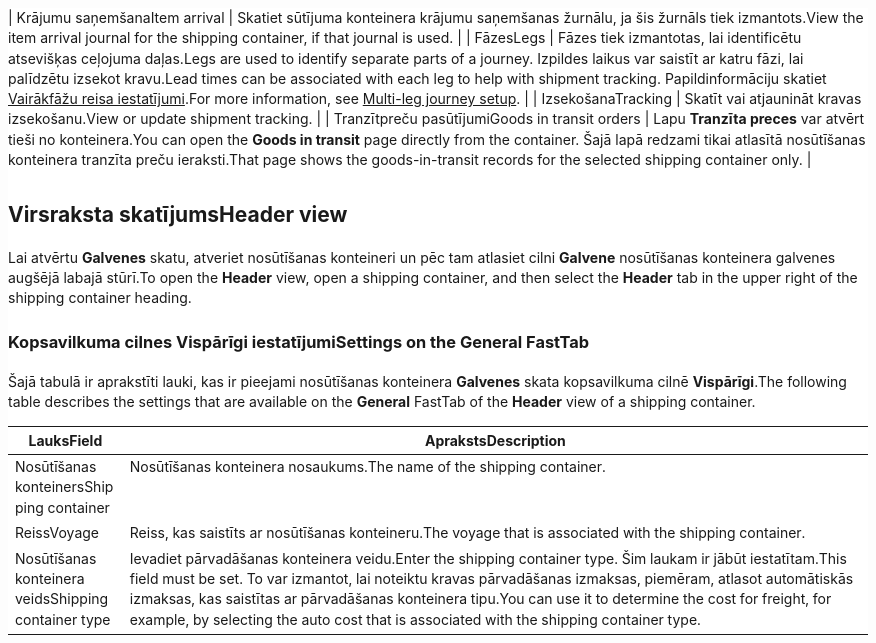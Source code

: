 | <span data-ttu-id="fd8d9-159">Krājumu saņemšana</span><span class="sxs-lookup"><span data-stu-id="fd8d9-159">Item arrival</span></span> | <span data-ttu-id="fd8d9-160">Skatiet sūtījuma konteinera krājumu saņemšanas žurnālu, ja šis žurnāls tiek izmantots.</span><span class="sxs-lookup"><span data-stu-id="fd8d9-160">View the item arrival journal for the shipping container, if that journal is used.</span></span> |
| <span data-ttu-id="fd8d9-161">Fāzes</span><span class="sxs-lookup"><span data-stu-id="fd8d9-161">Legs</span></span> | <span data-ttu-id="fd8d9-162">Fāzes tiek izmantotas, lai identificētu atsevišķas ceļojuma daļas.</span><span class="sxs-lookup"><span data-stu-id="fd8d9-162">Legs are used to identify separate parts of a journey.</span></span> <span data-ttu-id="fd8d9-163">Izpildes laikus var saistīt ar katru fāzi, lai palīdzētu izsekot kravu.</span><span class="sxs-lookup"><span data-stu-id="fd8d9-163">Lead times can be associated with each leg to help with shipment tracking.</span></span> <span data-ttu-id="fd8d9-164">Papildinformāciju skatiet [Vairākfāžu reisa iestatījumi](multi-leg-journey-setup.md).</span><span class="sxs-lookup"><span data-stu-id="fd8d9-164">For more information, see [Multi-leg journey setup](multi-leg-journey-setup.md).</span></span> |
| <span data-ttu-id="fd8d9-165">Izsekošana</span><span class="sxs-lookup"><span data-stu-id="fd8d9-165">Tracking</span></span> | <span data-ttu-id="fd8d9-166">Skatīt vai atjaunināt kravas izsekošanu.</span><span class="sxs-lookup"><span data-stu-id="fd8d9-166">View or update shipment tracking.</span></span> |
| <span data-ttu-id="fd8d9-167">Tranzītpreču pasūtījumi</span><span class="sxs-lookup"><span data-stu-id="fd8d9-167">Goods in transit orders</span></span> | <span data-ttu-id="fd8d9-168">Lapu **Tranzīta preces** var atvērt tieši no konteinera.</span><span class="sxs-lookup"><span data-stu-id="fd8d9-168">You can open the **Goods in transit** page directly from the container.</span></span> <span data-ttu-id="fd8d9-169">Šajā lapā redzami tikai atlasītā nosūtīšanas konteinera tranzīta preču ieraksti.</span><span class="sxs-lookup"><span data-stu-id="fd8d9-169">That page shows the goods-in-transit records for the selected shipping container only.</span></span> |

## <a name="header-view"></a><span data-ttu-id="fd8d9-170">Virsraksta skatījums</span><span class="sxs-lookup"><span data-stu-id="fd8d9-170">Header view</span></span>

<span data-ttu-id="fd8d9-171">Lai atvērtu **Galvenes** skatu, atveriet nosūtīšanas konteineri un pēc tam atlasiet cilni **Galvene** nosūtīšanas konteinera galvenes augšējā labajā stūrī.</span><span class="sxs-lookup"><span data-stu-id="fd8d9-171">To open the **Header** view, open a shipping container, and then select the **Header** tab in the upper right of the shipping container heading.</span></span>

### <a name="settings-on-the-general-fasttab"></a><span data-ttu-id="fd8d9-172">Kopsavilkuma cilnes Vispārīgi iestatījumi</span><span class="sxs-lookup"><span data-stu-id="fd8d9-172">Settings on the General FastTab</span></span>

<span data-ttu-id="fd8d9-173">Šajā tabulā ir aprakstīti lauki, kas ir pieejami nosūtīšanas konteinera **Galvenes** skata kopsavilkuma cilnē **Vispārīgi**.</span><span class="sxs-lookup"><span data-stu-id="fd8d9-173">The following table describes the settings that are available on the **General** FastTab of the **Header** view of a shipping container.</span></span>

| <span data-ttu-id="fd8d9-174">Lauks</span><span class="sxs-lookup"><span data-stu-id="fd8d9-174">Field</span></span> | <span data-ttu-id="fd8d9-175">Apraksts</span><span class="sxs-lookup"><span data-stu-id="fd8d9-175">Description</span></span> |
|---|---|
| <span data-ttu-id="fd8d9-176">Nosūtīšanas konteiners</span><span class="sxs-lookup"><span data-stu-id="fd8d9-176">Shipping container</span></span> | <span data-ttu-id="fd8d9-177">Nosūtīšanas konteinera nosaukums.</span><span class="sxs-lookup"><span data-stu-id="fd8d9-177">The name of the shipping container.</span></span> |
| <span data-ttu-id="fd8d9-178">Reiss</span><span class="sxs-lookup"><span data-stu-id="fd8d9-178">Voyage</span></span> | <span data-ttu-id="fd8d9-179">Reiss, kas saistīts ar nosūtīšanas konteineru.</span><span class="sxs-lookup"><span data-stu-id="fd8d9-179">The voyage that is associated with the shipping container.</span></span> |
| <span data-ttu-id="fd8d9-180">Nosūtīšanas konteinera veids</span><span class="sxs-lookup"><span data-stu-id="fd8d9-180">Shipping container type</span></span> | <span data-ttu-id="fd8d9-181">Ievadiet pārvadāšanas konteinera veidu.</span><span class="sxs-lookup"><span data-stu-id="fd8d9-181">Enter the shipping container type.</span></span> <span data-ttu-id="fd8d9-182">Šim laukam ir jābūt iestatītam.</span><span class="sxs-lookup"><span data-stu-id="fd8d9-182">This field must be set.</span></span> <span data-ttu-id="fd8d9-183">To var izmantot, lai noteiktu kravas pārvadāšanas izmaksas, piemēram, atlasot automātiskās izmaksas, kas saistītas ar pārvadāšanas konteinera tipu.</span><span class="sxs-lookup"><span data-stu-id="fd8d9-183">You can use it to determine the cost for freight, for example, by selecting the auto cost that is associated with the shipping container type.</span></span> |